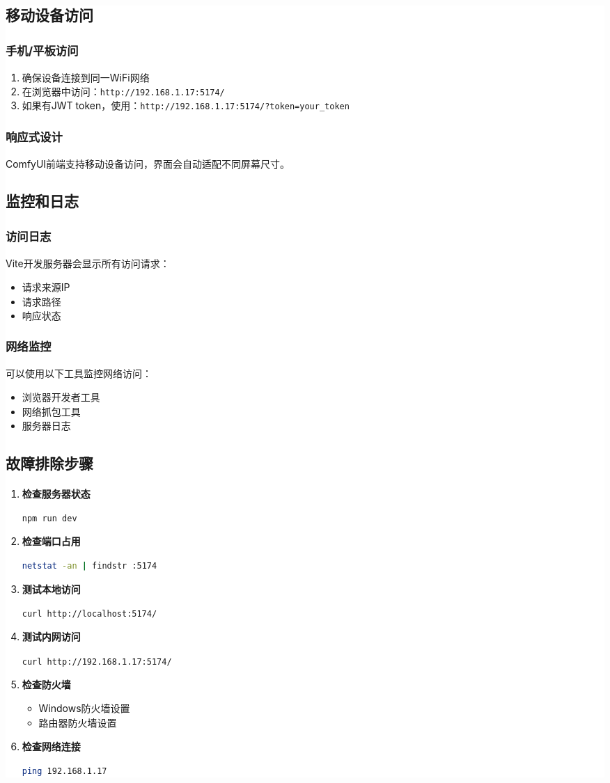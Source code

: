 ## 移动设备访问

### 手机/平板访问
1. 确保设备连接到同一WiFi网络
2. 在浏览器中访问：`http://192.168.1.17:5174/`
3. 如果有JWT token，使用：`http://192.168.1.17:5174/?token=your_token`

### 响应式设计
ComfyUI前端支持移动设备访问，界面会自动适配不同屏幕尺寸。

## 监控和日志

### 访问日志
Vite开发服务器会显示所有访问请求：
- 请求来源IP
- 请求路径
- 响应状态

### 网络监控
可以使用以下工具监控网络访问：
- 浏览器开发者工具
- 网络抓包工具
- 服务器日志

## 故障排除步骤

1. **检查服务器状态**
   ```bash
   npm run dev
   ```

2. **检查端口占用**
   ```bash
   netstat -an | findstr :5174
   ```

3. **测试本地访问**
   ```bash
   curl http://localhost:5174/
   ```

4. **测试内网访问**
   ```bash
   curl http://192.168.1.17:5174/
   ```

5. **检查防火墙**
   - Windows防火墙设置
   - 路由器防火墙设置

6. **检查网络连接**
   ```bash
   ping 192.168.1.17
   ```
